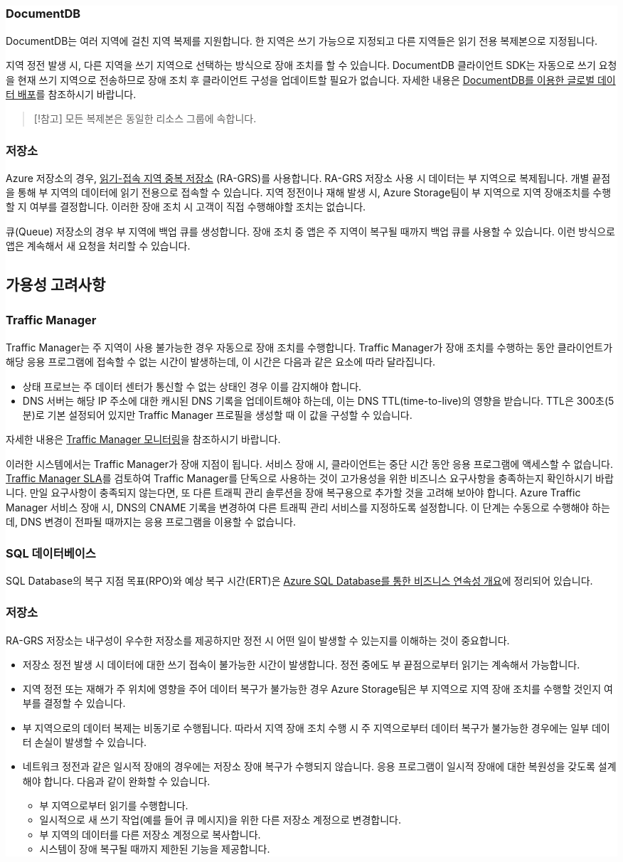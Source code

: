### DocumentDB
DocumentDB는 여러 지역에 걸친 지역 복제를 지원합니다. 한 지역은 쓰기 가능으로 지정되고 다른 지역들은 읽기 전용 복제본으로 지정됩니다. 

지역 정전 발생 시, 다른 지역을 쓰기 지역으로 선택하는 방식으로 장애 조치를 할 수 있습니다. DocumentDB 클라이언트 SDK는 자동으로 쓰기 요청을 현재 쓰기 지역으로 전송하므로 장애 조치 후 클라이언트 구성을 업데이트할 필요가 없습니다. 자세한 내용은 [DocumentDB를 이용한 글로벌 데이터 배포][docdb-geo]를 참조하시기 바랍니다.

> [!참고]
> 모든 복제본은 동일한 리소스 그룹에 속합니다.
>
>

### 저장소
Azure 저장소의 경우, [읽기-접속 지역 중복 저장소][ra-grs] (RA-GRS)를 사용합니다. RA-GRS 저장소 사용 시 데이터는 부 지역으로 복제됩니다. 개별 끝점을 통해 부 지역의 데이터에 읽기 전용으로 접속할 수 있습니다. 지역 정전이나 재해 발생 시, Azure Storage팀이 부 지역으로 지역 장애조치를 수행할 지 여부를 결정합니다. 이러한 장애 조치 시 고객이 직접 수행해야할 조치는 없습니다.

큐(Queue) 저장소의 경우 부 지역에 백업 큐를 생성합니다. 장애 조치 중 앱은 주 지역이 복구될 때까지 백업 큐를 사용할 수 있습니다. 이런 방식으로 앱은 계속해서 새 요청을 처리할 수 있습니다.

## 가용성 고려사항


### Traffic Manager

Traffic Manager는 주 지역이 사용 불가능한 경우 자동으로 장애 조치를 수행합니다. Traffic Manager가 장애 조치를 수행하는 동안 클라이언트가 해당 응용 프로그램에 접속할 수 없는 시간이 발생하는데, 이 시간은 다음과 같은 요소에 따라 달라집니다.

* 상태 프로브는 주 데이터 센터가 통신할 수 없는 상태인 경우 이를 감지해야 합니다.
* DNS 서버는 해당 IP 주소에 대한 캐시된 DNS 기록을 업데이트해야 하는데, 이는 DNS TTL(time-to-live)의 영향을 받습니다. TTL은 300초(5분)로 기본 설정되어 있지만 Traffic Manager 프로필을 생성할 때 이 값을 구성할 수 있습니다.

자세한 내용은 [Traffic Manager 모니터링][tm-monitoring]을 참조하시기 바랍니다.

이러한 시스템에서는 Traffic Manager가 장애 지점이 됩니다. 서비스 장애 시, 클라이언트는 중단 시간 동안 응용 프로그램에 액세스할 수 없습니다. [Traffic Manager SLA][tm-sla]를 검토하여 Traffic Manager를 단독으로 사용하는 것이 고가용성을 위한 비즈니스 요구사항을 충족하는지 확인하시기 바랍니다. 만일 요구사항이 충족되지 않는다면, 또 다른 트래픽 관리 솔루션을 장애 복구용으로 추가할 것을 고려해 보아야 합니다. Azure Traffic Manager 서비스 장애 시, DNS의 CNAME 기록을 변경하여 다른 트래픽 관리 서비스를 지정하도록 설정합니다. 이 단계는 수동으로 수행해야 하는데, DNS 변경이 전파될 때까지는 응용 프로그램을 이용할 수 없습니다.

### SQL 데이터베이스
SQL Database의 복구 지점 목표(RPO)와 예상 복구 시간(ERT)은 [Azure SQL Database를 통한 비즈니스 연속성 개요][sql-rpo]에 정리되어 있습니다. 

### 저장소
RA-GRS 저장소는 내구성이 우수한 저장소를 제공하지만 정전 시 어떤 일이 발생할 수 있는지를 이해하는 것이 중요합니다. 

* 저장소 정전 발생 시 데이터에 대한 쓰기 접속이 불가능한 시간이 발생합니다. 정전 중에도 부 끝점으로부터 읽기는 계속해서 가능합니다.
* 지역 정전 또는 재해가 주 위치에 영향을 주어 데이터 복구가 불가능한 경우 Azure Storage팀은 부 지역으로 지역 장애 조치를 수행할 것인지 여부를 결정할 수 있습니다.
* 부 지역으로의 데이터 복제는 비동기로 수행됩니다. 따라서 지역 장애 조치 수행 시 주 지역으로부터 데이터 복구가 불가능한 경우에는 일부 데이터 손실이 발생할 수 있습니다.
* 네트워크 정전과 같은 일시적 장애의 경우에는 저장소 장애 복구가 수행되지 않습니다. 응용 프로그램이 일시적 장애에 대한 복원성을 갖도록 설계해야 합니다. 다음과 같이 완화할 수 있습니다.
  
  * 부 지역으로부터 읽기를 수행합니다.
  * 일시적으로 새 쓰기 작업(예를 들어 큐 메시지)을 위한 다른 저장소 계정으로 변경합니다.
  * 부 지역의 데이터를 다른 저장소 계정으로 복사합니다.
  * 시스템이 장애 복구될 때까지 제한된 기능을 제공합니다. 


[azure-sql-db]: https://azure.microsoft.com/documentation/services/sql-database/
[docdb-geo]: /azure/documentdb/documentdb-distribute-data-globally
[guidance-web-apps-scalability]: ./scalable-web-app.md
[health-endpoint-monitoring-pattern]: https://msdn.microsoft.com/library/dn589789.aspx
[ra-grs]: /azure/storage/storage-redundancy#read-access-geo-redundant-storage
[regional-pairs]: /azure/best-practices-availability-paired-regions
[resource groups]: /azure/azure-resource-manager/resource-group-overview#resource-groups
[services-by-region]: https://azure.microsoft.com/regions/#services
[sql-failover]: /azure/sql-database/sql-database-disaster-recovery
[sql-replication]: /azure/sql-database/sql-database-geo-replication-overview
[sql-rpo]: /azure/sql-database/sql-database-business-continuity#sql-database-features-that-you-can-use-to-provide-business-continuity
[storage-outage]: /azure/storage/storage-disaster-recovery-guidance
[tm-configure-failover]: /azure/traffic-manager/traffic-manager-configure-failover-routing-method
[tm-monitoring]: /azure/traffic-manager/traffic-manager-monitoring
[tm-ps]: https://msdn.microsoft.com/library/mt125941.aspx
[tm-routing]: /azure/traffic-manager/traffic-manager-routing-methods
[tm-sla]: https://azure.microsoft.com/support/legal/sla/traffic-manager/v1_0/
[traffic-manager]: https://azure.microsoft.com/services/traffic-manager/